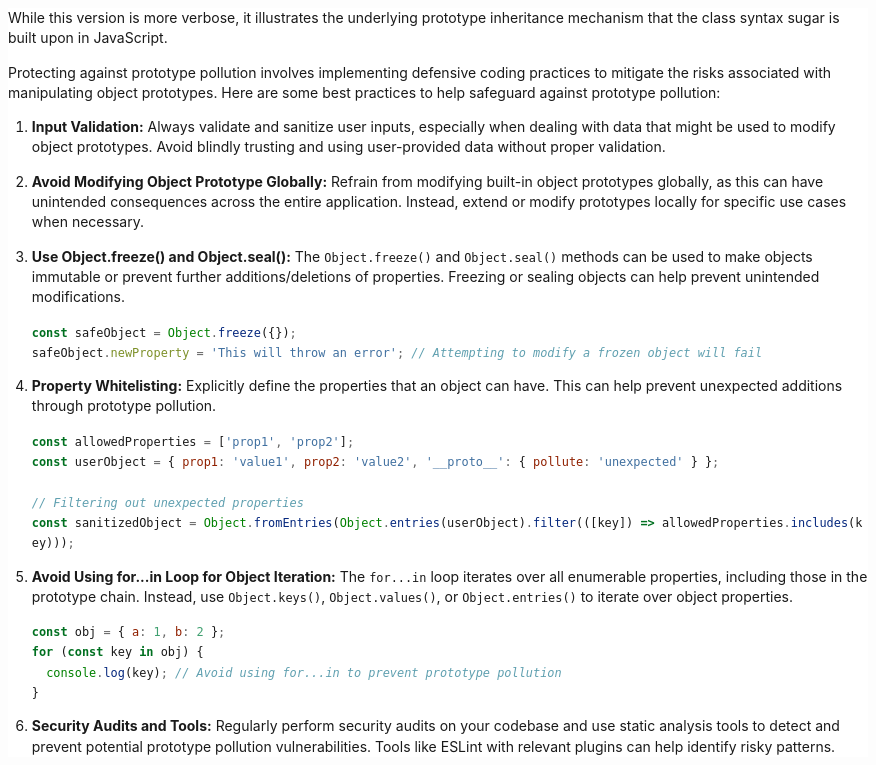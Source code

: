 While this version is more verbose, it illustrates the underlying prototype inheritance mechanism that the class syntax sugar is built upon in JavaScript.





Protecting against prototype pollution involves implementing defensive coding practices to mitigate the risks associated with manipulating object prototypes. Here are some best practices to help safeguard against prototype pollution:

1. **Input Validation:**
   Always validate and sanitize user inputs, especially when dealing with data that might be used to modify object prototypes. Avoid blindly trusting and using user-provided data without proper validation.

2. **Avoid Modifying Object Prototype Globally:**
   Refrain from modifying built-in object prototypes globally, as this can have unintended consequences across the entire application. Instead, extend or modify prototypes locally for specific use cases when necessary.

3. **Use Object.freeze() and Object.seal():**
   The `Object.freeze()` and `Object.seal()` methods can be used to make objects immutable or prevent further additions/deletions of properties. Freezing or sealing objects can help prevent unintended modifications.

   ```javascript
   const safeObject = Object.freeze({});
   safeObject.newProperty = 'This will throw an error'; // Attempting to modify a frozen object will fail
   ```

4. **Property Whitelisting:**
   Explicitly define the properties that an object can have. This can help prevent unexpected additions through prototype pollution.

   ```javascript
   const allowedProperties = ['prop1', 'prop2'];
   const userObject = { prop1: 'value1', prop2: 'value2', '__proto__': { pollute: 'unexpected' } };

   // Filtering out unexpected properties
   const sanitizedObject = Object.fromEntries(Object.entries(userObject).filter(([key]) => allowedProperties.includes(key)));
   ```

5. **Avoid Using for...in Loop for Object Iteration:**
   The `for...in` loop iterates over all enumerable properties, including those in the prototype chain. Instead, use `Object.keys()`, `Object.values()`, or `Object.entries()` to iterate over object properties.

   ```javascript
   const obj = { a: 1, b: 2 };
   for (const key in obj) {
     console.log(key); // Avoid using for...in to prevent prototype pollution
   }
   ```

6. **Security Audits and Tools:**
   Regularly perform security audits on your codebase and use static analysis tools to detect and prevent potential prototype pollution vulnerabilities. Tools like ESLint with relevant plugins can help identify risky patterns.
